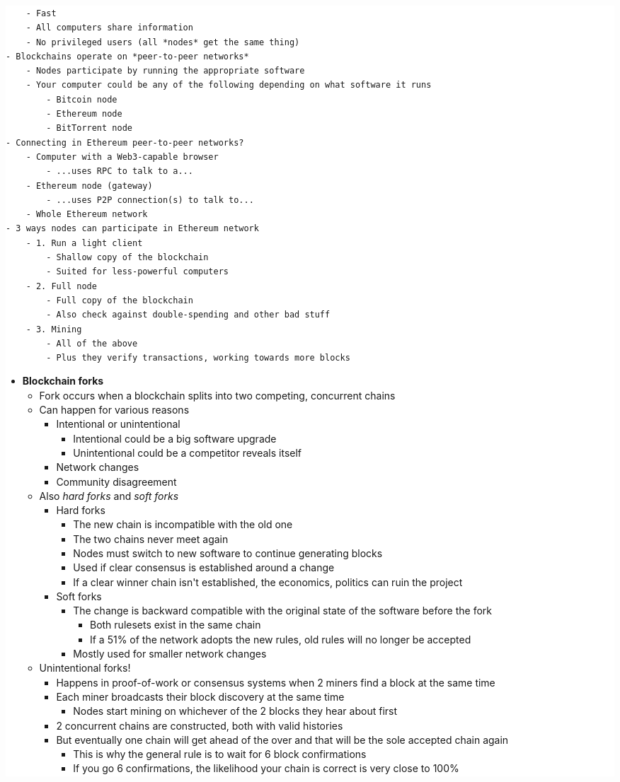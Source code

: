         - Fast
        - All computers share information
        - No privileged users (all *nodes* get the same thing)
    - Blockchains operate on *peer-to-peer networks*
        - Nodes participate by running the appropriate software
        - Your computer could be any of the following depending on what software it runs
            - Bitcoin node
            - Ethereum node
            - BitTorrent node
    - Connecting in Ethereum peer-to-peer networks?
        - Computer with a Web3-capable browser
            - ...uses RPC to talk to a...
        - Ethereum node (gateway)
            - ...uses P2P connection(s) to talk to...
        - Whole Ethereum network
    - 3 ways nodes can participate in Ethereum network
        - 1. Run a light client
            - Shallow copy of the blockchain
            - Suited for less-powerful computers
        - 2. Full node
            - Full copy of the blockchain
            - Also check against double-spending and other bad stuff
        - 3. Mining
            - All of the above
            - Plus they verify transactions, working towards more blocks
- **Blockchain forks**
    - Fork occurs when a blockchain splits into two competing, concurrent chains
    - Can happen for various reasons
        - Intentional or unintentional
            - Intentional could be a big software upgrade
            - Unintentional could be a competitor reveals itself
        - Network changes
        - Community disagreement
    - Also *hard forks* and *soft forks*
        - Hard forks
            - The new chain is incompatible with the old one
            - The two chains never meet again
            - Nodes must switch to new software to continue generating blocks
            - Used if clear consensus is established around a change
            - If a clear winner chain isn't established, the economics, politics can ruin the project
        - Soft forks
            - The change is backward compatible with the original state of the software before the fork
                - Both rulesets exist in the same chain
                - If a 51% of the network adopts the new rules, old rules will no longer be accepted
            - Mostly used for smaller network changes
    - Unintentional forks!
        - Happens in proof-of-work or consensus systems when 2 miners find a block at the same time
        - Each miner broadcasts their block discovery at the same time
            - Nodes start mining on whichever of the 2 blocks they hear about first
        - 2 concurrent chains are constructed, both with valid histories
        - But eventually one chain will get ahead of the over and that will be the sole accepted chain again
            - This is why the general rule is to wait for 6 block confirmations
            - If you go 6 confirmations, the likelihood your chain is correct is very close to 100%
